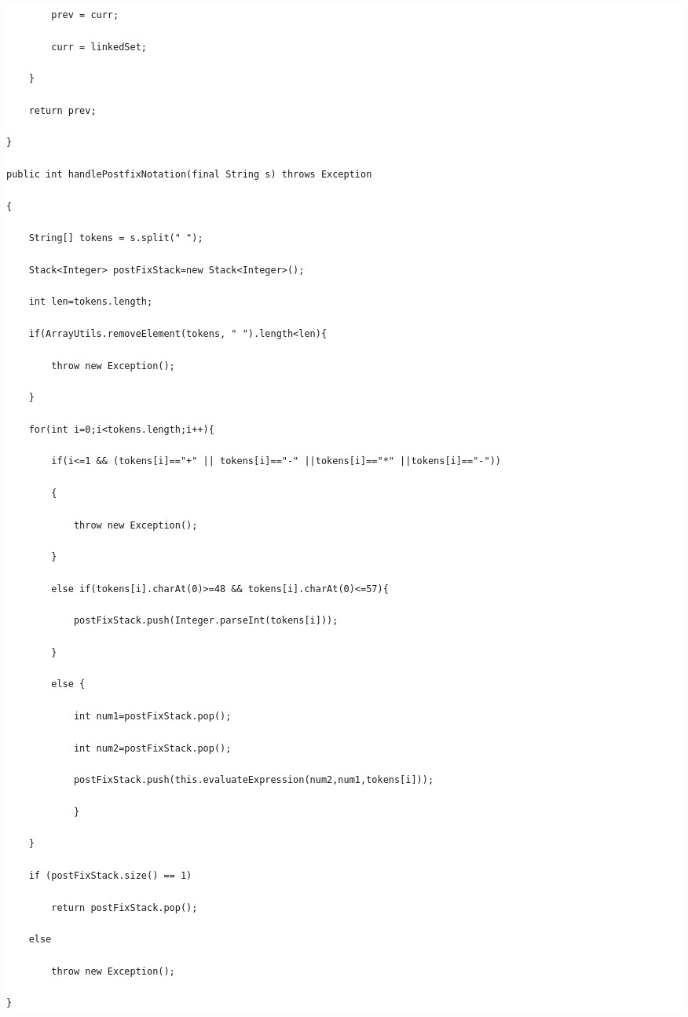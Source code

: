 			prev = curr;

			curr = linkedSet;
	
		}

		return prev;

	}

	public int handlePostfixNotation(final String s) throws Exception

	{

		String[] tokens = s.split(" ");

		Stack<Integer> postFixStack=new Stack<Integer>();

		int len=tokens.length;

		if(ArrayUtils.removeElement(tokens, " ").length<len){

			throw new Exception();

		}

		for(int i=0;i<tokens.length;i++){

			if(i<=1 && (tokens[i]=="+" || tokens[i]=="-" ||tokens[i]=="*" ||tokens[i]=="-"))

			{

				throw new Exception();

			}

			else if(tokens[i].charAt(0)>=48 && tokens[i].charAt(0)<=57){

				postFixStack.push(Integer.parseInt(tokens[i]));

			}

			else {

				int num1=postFixStack.pop();

				int num2=postFixStack.pop();

				postFixStack.push(this.evaluateExpression(num2,num1,tokens[i]));

				}

		}

		if (postFixStack.size() == 1)

			return postFixStack.pop();

		else

			throw new Exception();

	}


